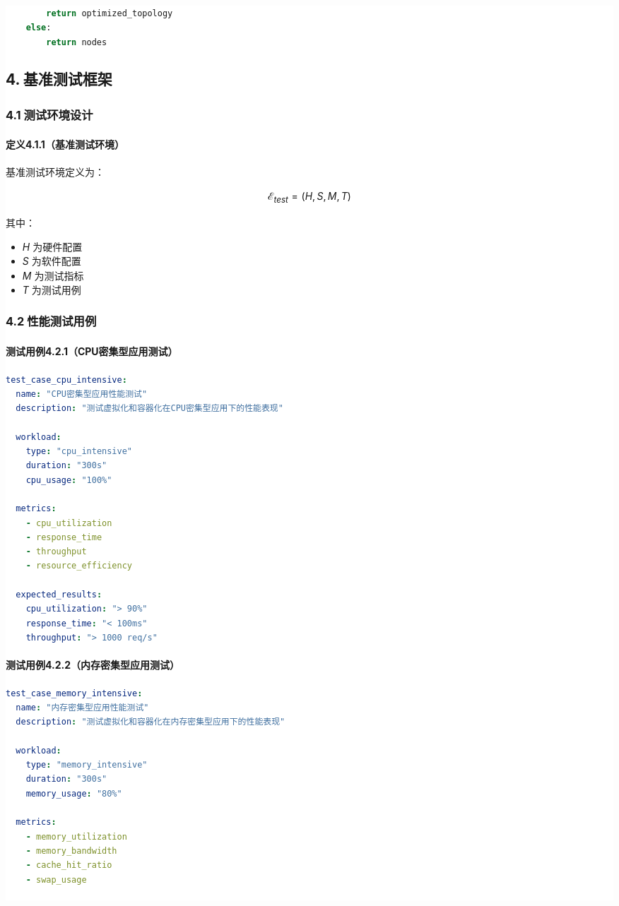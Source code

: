```python
        return optimized_topology
    else:
        return nodes
```

## 4. 基准测试框架

### 4.1 测试环境设计

#### 定义4.1.1（基准测试环境）

基准测试环境定义为：

$$\mathcal{E}_{test} = (H, S, M, T)$$

其中：
- $H$ 为硬件配置
- $S$ 为软件配置
- $M$ 为测试指标
- $T$ 为测试用例

### 4.2 性能测试用例

#### 测试用例4.2.1（CPU密集型应用测试）

```yaml
test_case_cpu_intensive:
  name: "CPU密集型应用性能测试"
  description: "测试虚拟化和容器化在CPU密集型应用下的性能表现"
  
  workload:
    type: "cpu_intensive"
    duration: "300s"
    cpu_usage: "100%"
    
  metrics:
    - cpu_utilization
    - response_time
    - throughput
    - resource_efficiency
    
  expected_results:
    cpu_utilization: "> 90%"
    response_time: "< 100ms"
    throughput: "> 1000 req/s"
```

#### 测试用例4.2.2（内存密集型应用测试）

```yaml
test_case_memory_intensive:
  name: "内存密集型应用性能测试"
  description: "测试虚拟化和容器化在内存密集型应用下的性能表现"
  
  workload:
    type: "memory_intensive"
    duration: "300s"
    memory_usage: "80%"
    
  metrics:
    - memory_utilization
    - memory_bandwidth
    - cache_hit_ratio
    - swap_usage
    
```